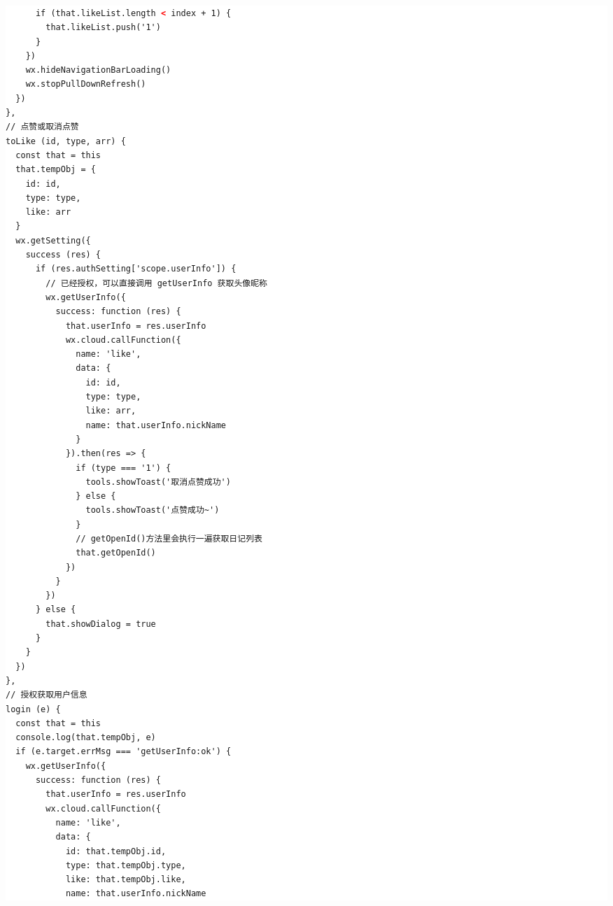 ```html
      if (that.likeList.length < index + 1) {
        that.likeList.push('1')
      }
    })
    wx.hideNavigationBarLoading()
    wx.stopPullDownRefresh()
  })
},
// 点赞或取消点赞
toLike (id, type, arr) {
  const that = this
  that.tempObj = {
    id: id,
    type: type,
    like: arr
  }
  wx.getSetting({
    success (res) {
      if (res.authSetting['scope.userInfo']) {
        // 已经授权，可以直接调用 getUserInfo 获取头像昵称
        wx.getUserInfo({
          success: function (res) {
            that.userInfo = res.userInfo
            wx.cloud.callFunction({
              name: 'like',
              data: {
                id: id,
                type: type,
                like: arr,
                name: that.userInfo.nickName
              }
            }).then(res => {
              if (type === '1') {
                tools.showToast('取消点赞成功')
              } else {
                tools.showToast('点赞成功~')
              }
              // getOpenId()方法里会执行一遍获取日记列表
              that.getOpenId()
            })
          }
        })
      } else {
        that.showDialog = true
      }
    }
  })
},
// 授权获取用户信息
login (e) {
  const that = this
  console.log(that.tempObj, e)
  if (e.target.errMsg === 'getUserInfo:ok') {
    wx.getUserInfo({
      success: function (res) {
        that.userInfo = res.userInfo
        wx.cloud.callFunction({
          name: 'like',
          data: {
            id: that.tempObj.id,
            type: that.tempObj.type,
            like: that.tempObj.like,
            name: that.userInfo.nickName
```